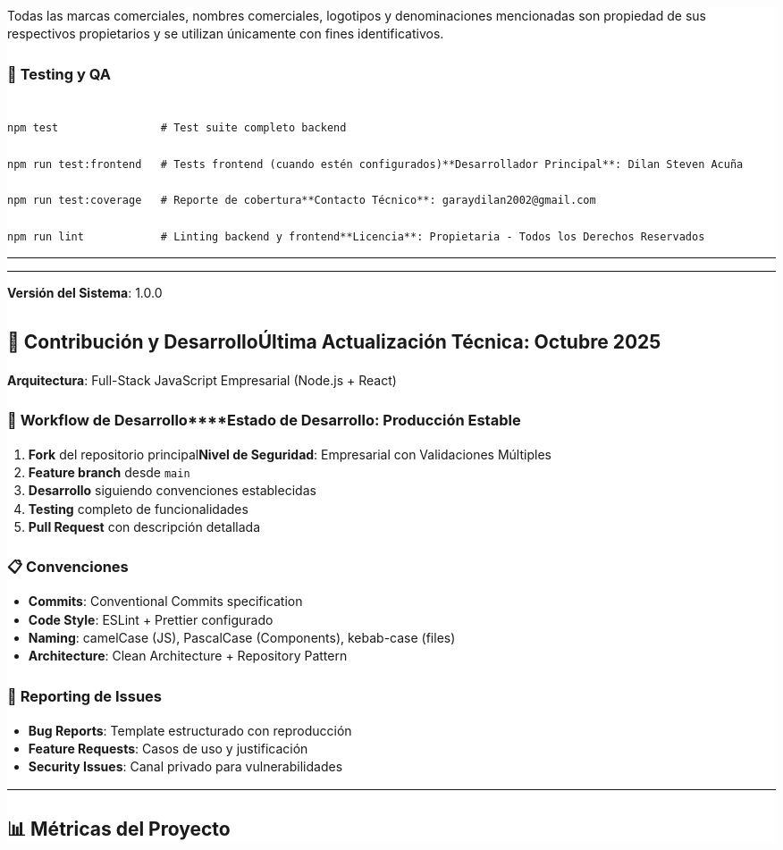 Todas las marcas comerciales, nombres comerciales, logotipos y denominaciones mencionadas son propiedad de sus respectivos propietarios y se utilizan únicamente con fines identificativos.

### 🧪 **Testing y QA**

```bash**Contacto Legal y Licencias**: Para consultas sobre licencias comerciales, uso autorizado o colaboraciones técnicas, contactar exclusivamente a la administración legal de The Brothers Barber Shop.

npm test                # Test suite completo backend

npm run test:frontend   # Tests frontend (cuando estén configurados)**Desarrollador Principal**: Dilan Steven Acuña  

npm run test:coverage   # Reporte de cobertura**Contacto Técnico**: garaydilan2002@gmail.com  

npm run lint            # Linting backend y frontend**Licencia**: Propietaria - Todos los Derechos Reservados

```

---

---

**Versión del Sistema**: 1.0.0  

## 🤝 Contribución y Desarrollo**Última Actualización Técnica**: Octubre 2025  

**Arquitectura**: Full-Stack JavaScript Empresarial (Node.js + React)  

### 🔄 **Workflow de Desarrollo****Estado de Desarrollo**: Producción Estable  

1. **Fork** del repositorio principal**Nivel de Seguridad**: Empresarial con Validaciones Múltiples
2. **Feature branch** desde `main`
3. **Desarrollo** siguiendo convenciones establecidas
4. **Testing** completo de funcionalidades
5. **Pull Request** con descripción detallada

### 📋 **Convenciones**
- **Commits**: Conventional Commits specification
- **Code Style**: ESLint + Prettier configurado
- **Naming**: camelCase (JS), PascalCase (Components), kebab-case (files)
- **Architecture**: Clean Architecture + Repository Pattern

### 🐛 **Reporting de Issues**
- **Bug Reports**: Template estructurado con reproducción
- **Feature Requests**: Casos de uso y justificación
- **Security Issues**: Canal privado para vulnerabilidades

---

## 📊 Métricas del Proyecto
